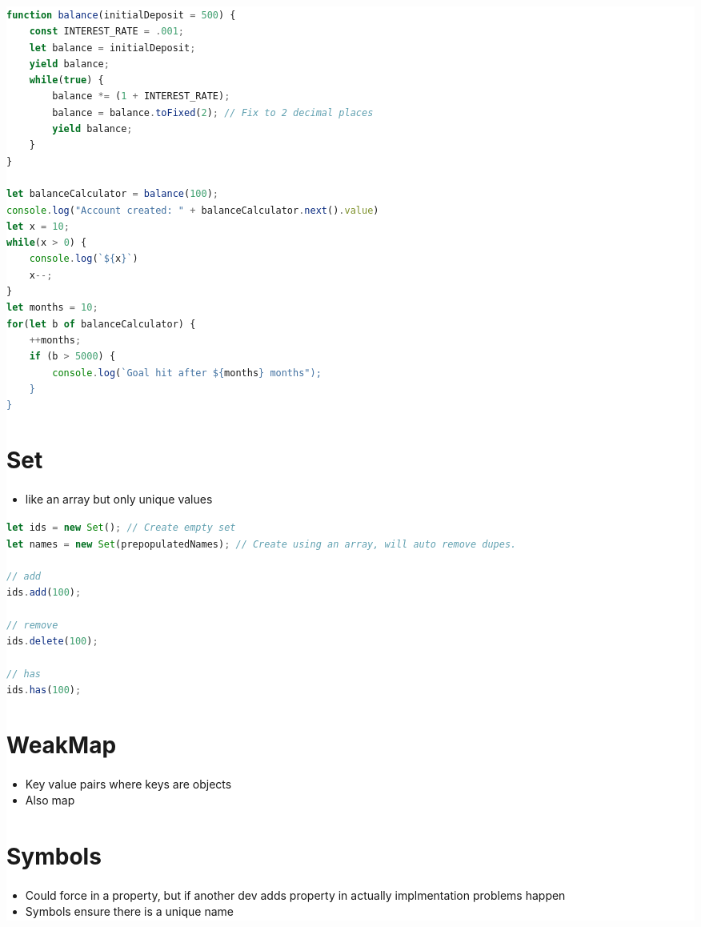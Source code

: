 ```js
function balance(initialDeposit = 500) {
    const INTEREST_RATE = .001;
    let balance = initialDeposit;
    yield balance;
    while(true) {
        balance *= (1 + INTEREST_RATE);
        balance = balance.toFixed(2); // Fix to 2 decimal places
        yield balance;
    }
}

let balanceCalculator = balance(100);
console.log("Account created: " + balanceCalculator.next().value)
let x = 10;
while(x > 0) {
    console.log(`${x}`)
    x--;
}
let months = 10;
for(let b of balanceCalculator) {
    ++months;
    if (b > 5000) {
        console.log(`Goal hit after ${months} months");
    }
}
```

# Set
- like an array but only unique values

```js
let ids = new Set(); // Create empty set
let names = new Set(prepopulatedNames); // Create using an array, will auto remove dupes.

// add 
ids.add(100);

// remove
ids.delete(100);

// has
ids.has(100);
```

# WeakMap
- Key value pairs where keys are objects
- Also map

# Symbols
- Could force in a property, but if another dev adds property in actually implmentation problems happen
- Symbols ensure there is a unique name
